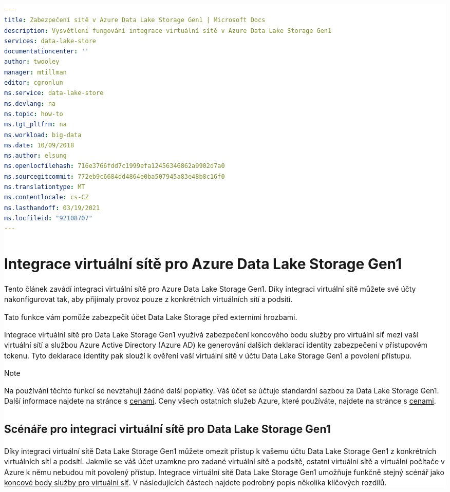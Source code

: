 ```yaml
---
title: Zabezpečení sítě v Azure Data Lake Storage Gen1 | Microsoft Docs
description: Vysvětlení fungování integrace virtuální sítě v Azure Data Lake Storage Gen1
services: data-lake-store
documentationcenter: ''
author: twooley
manager: mtillman
editor: cgronlun
ms.service: data-lake-store
ms.devlang: na
ms.topic: how-to
ms.tgt_pltfrm: na
ms.workload: big-data
ms.date: 10/09/2018
ms.author: elsung
ms.openlocfilehash: 716e3766fdd7c1999efa12456346862a9902d7a0
ms.sourcegitcommit: 772eb9c6684dd4864e0ba507945a83e48b8c16f0
ms.translationtype: MT
ms.contentlocale: cs-CZ
ms.lasthandoff: 03/19/2021
ms.locfileid: "92108707"
---
```

# <a name="virtual-network-integration-for-azure-data-lake-storage-gen1"></a>Integrace virtuální sítě pro Azure Data Lake Storage Gen1

Tento článek zavádí integraci virtuální sítě pro Azure Data Lake Storage Gen1. Díky integraci virtuální sítě můžete své účty nakonfigurovat tak, aby přijímaly provoz pouze z konkrétních virtuálních sítí a podsítí. 

Tato funkce vám pomůže zabezpečit účet Data Lake Storage před externími hrozbami.

Integrace virtuální sítě pro Data Lake Storage Gen1 využívá zabezpečení koncového bodu služby pro virtuální síť mezi vaší virtuální sítí a službou Azure Active Directory (Azure AD) ke generování dalších deklarací identity zabezpečení v přístupovém tokenu. Tyto deklarace identity pak slouží k ověření vaší virtuální sítě v účtu Data Lake Storage Gen1 a povolení přístupu.

> [!NOTE]
> Na používání těchto funkcí se nevztahují žádné další poplatky. Váš účet se účtuje standardní sazbou za Data Lake Storage Gen1. Další informace najdete na stránce s [cenami](https://azure.microsoft.com/pricing/details/data-lake-store/?cdn=disable). Ceny všech ostatních služeb Azure, které používáte, najdete na stránce s [cenami](https://azure.microsoft.com/pricing/#product-picker).

## <a name="scenarios-for-virtual-network-integration-for-data-lake-storage-gen1"></a>Scénáře pro integraci virtuální sítě pro Data Lake Storage Gen1

Díky integraci virtuální sítě Data Lake Storage Gen1 můžete omezit přístup k vašemu účtu Data Lake Storage Gen1 z konkrétních virtuálních sítí a podsítí. Jakmile se váš účet uzamkne pro zadané virtuální sítě a podsítě, ostatní virtuální sítě a virtuální počítače v Azure k němu nebudou mít povolený přístup. Integrace virtuální sítě Data Lake Storage Gen1 umožňuje funkčně stejný scénář jako [koncové body služby pro virtuální síť](../virtual-network/virtual-network-service-endpoints-overview.md). V následujících částech najdete podrobný popis několika klíčových rozdílů. 
